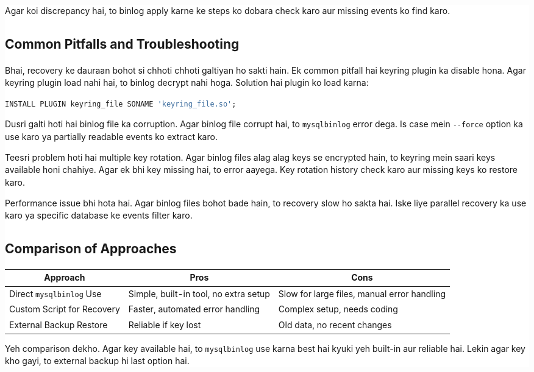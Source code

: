 Agar koi discrepancy hai, to binlog apply karne ke steps ko dobara check karo aur missing events ko find karo.

## Common Pitfalls and Troubleshooting

Bhai, recovery ke dauraan bohot si chhoti chhoti galtiyan ho sakti hain. Ek common pitfall hai keyring plugin ka disable hona. Agar keyring plugin load nahi hai, to binlog decrypt nahi hoga. Solution hai plugin ko load karna:
```sql
INSTALL PLUGIN keyring_file SONAME 'keyring_file.so';
```

Dusri galti hoti hai binlog file ka corruption. Agar binlog file corrupt hai, to `mysqlbinlog` error dega. Is case mein `--force` option ka use karo ya partially readable events ko extract karo.

Teesri problem hoti hai multiple key rotation. Agar binlog files alag alag keys se encrypted hain, to keyring mein saari keys available honi chahiye. Agar ek bhi key missing hai, to error aayega. Key rotation history check karo aur missing keys ko restore karo.

Performance issue bhi hota hai. Agar binlog files bohot bade hain, to recovery slow ho sakta hai. Iske liye parallel recovery ka use karo ya specific database ke events filter karo.

## Comparison of Approaches

| **Approach**              | **Pros**                                      | **Cons**                                      |
|---------------------------|----------------------------------------------|----------------------------------------------|
| Direct `mysqlbinlog` Use | Simple, built-in tool, no extra setup        | Slow for large files, manual error handling |
| Custom Script for Recovery| Faster, automated error handling             | Complex setup, needs coding                 |
| External Backup Restore   | Reliable if key lost                         | Old data, no recent changes                 |

Yeh comparison dekho. Agar key available hai, to `mysqlbinlog` use karna best hai kyuki yeh built-in aur reliable hai. Lekin agar key kho gayi, to external backup hi last option hai.